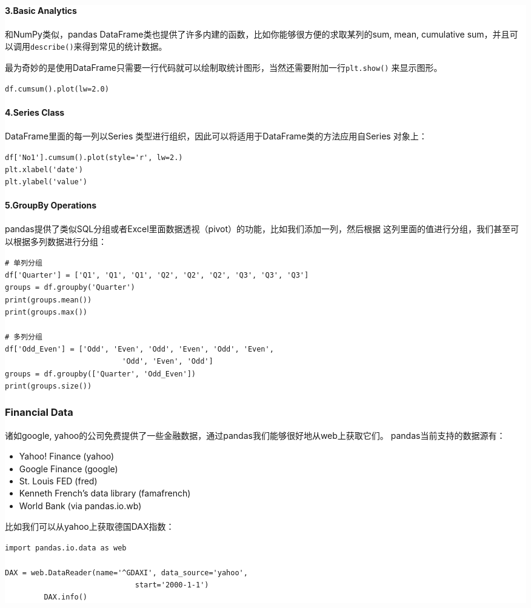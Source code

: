 #### 3.Basic Analytics

和NumPy类似，pandas DataFrame类也提供了许多内建的函数，比如你能够很方便的求取某列的sum,
mean, cumulative sum，并且可以调用`describe()`来得到常见的统计数据。

最为奇妙的是使用DataFrame只需要一行代码就可以绘制取统计图形，当然还需要附加一行`plt.show()`
来显示图形。

```
df.cumsum().plot(lw=2.0)
```

#### 4.Series Class

DataFrame里面的每一列以Series 类型进行组织，因此可以将适用于DataFrame类的方法应用自Series
对象上：

```
df['No1'].cumsum().plot(style='r', lw=2.)
plt.xlabel('date')
plt.ylabel('value')
```

#### 5.GroupBy Operations

pandas提供了类似SQL分组或者Excel里面数据透视（pivot）的功能，比如我们添加一列，然后根据
这列里面的值进行分组，我们甚至可以根据多列数据进行分组：

```
# 单列分组
df['Quarter'] = ['Q1', 'Q1', 'Q1', 'Q2', 'Q2', 'Q2', 'Q3', 'Q3', 'Q3']
groups = df.groupby('Quarter')
print(groups.mean())
print(groups.max())

# 多列分组
df['Odd_Even'] = ['Odd', 'Even', 'Odd', 'Even', 'Odd', 'Even',
                           'Odd', 'Even', 'Odd']
groups = df.groupby(['Quarter', 'Odd_Even'])
print(groups.size())
```

### Financial Data

诸如google, yahoo的公司免费提供了一些金融数据，通过pandas我们能够很好地从web上获取它们。
pandas当前支持的数据源有：

- Yahoo! Finance (yahoo)
- Google Finance (google)
- St. Louis FED (fred)
- Kenneth French’s data library (famafrench)
- World Bank (via pandas.io.wb)

比如我们可以从yahoo上获取德国DAX指数：

```
import pandas.io.data as web

DAX = web.DataReader(name='^GDAXI', data_source='yahoo',
                              start='2000-1-1')
         DAX.info()
```
